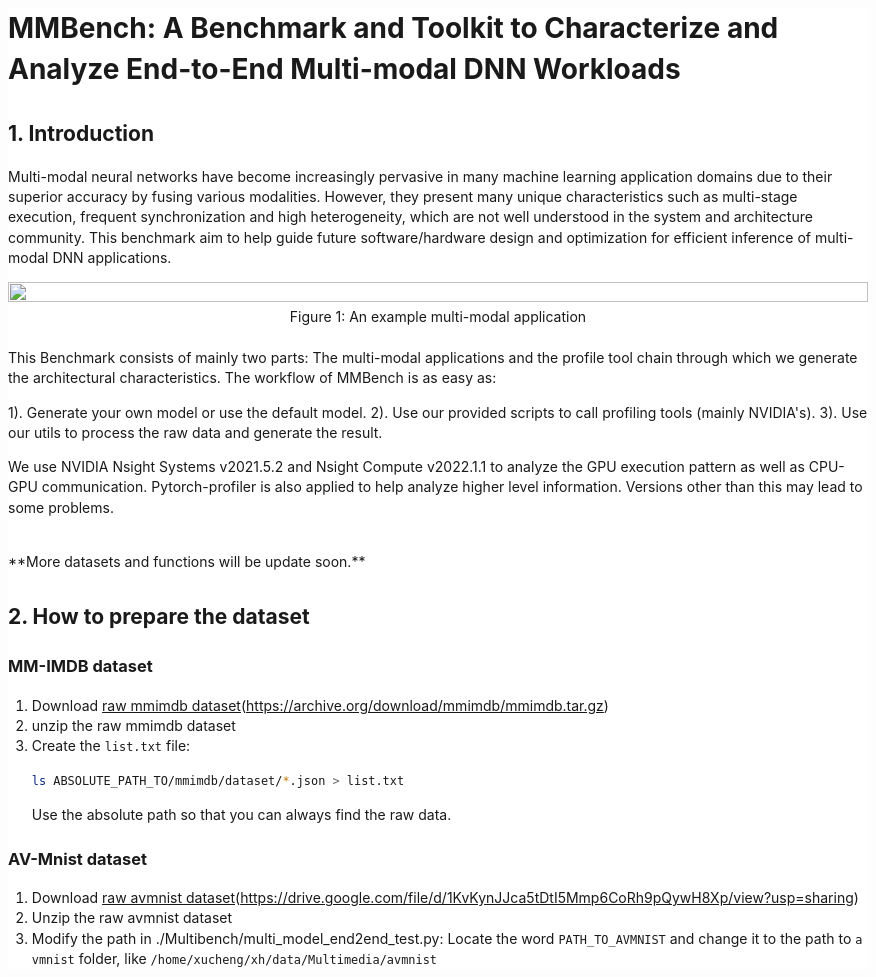 # MMBench: A Benchmark and Toolkit to Characterize and Analyze End-to-End Multi-modal DNN Workloads


## 1. Introduction

Multi-modal neural networks have become increasingly pervasive in many machine learning application domains due to their superior accuracy by fusing various modalities. However, they present many unique characteristics such as multi-stage execution, frequent synchronization and high heterogeneity, which are not well understood in the system and architecture community. This benchmark aim to help guide future software/hardware design and optimization for efficient inference of multi-modal DNN applications.

<img src="./figures/overview.jpg"  width="100%" height="100%" />   
<div align="center">
   Figure 1: An example multi-modal application
</div>  
<br>
This Benchmark consists of mainly two parts: The multi-modal applications and the profile tool chain through which we generate the architectural characteristics. The workflow of MMBench is as easy as: 

1). Generate your own model or use the default model. 
2). Use our provided scripts to call profiling tools (mainly NVIDIA's). 
3). Use our utils to process the raw data and generate the result.

We use NVIDIA Nsight Systems v2021.5.2 and Nsight Compute v2022.1.1 to analyze the GPU execution pattern as well as CPU-GPU communication. Pytorch-profiler is also applied to help analyze higher level information. Versions other than this may lead to some problems. 

<br>
**More datasets and functions will be update soon.**




## 2. How to prepare the dataset

### MM-IMDB dataset
1. Download [raw mmimdb dataset](https://archive.org/download/mmimdb/mmimdb.tar.gz)(https://archive.org/download/mmimdb/mmimdb.tar.gz)
2. unzip the raw mmimdb dataset
3. Create the `list.txt` file: 
   ```bash
   ls ABSOLUTE_PATH_TO/mmimdb/dataset/*.json > list.txt
   ```
   Use the absolute path so that you can always find the raw data.

### AV-Mnist dataset
1. Download [raw avmnist dataset](https://drive.google.com/file/d/1KvKynJJca5tDtI5Mmp6CoRh9pQywH8Xp/view?usp=sharing)(https://drive.google.com/file/d/1KvKynJJca5tDtI5Mmp6CoRh9pQywH8Xp/view?usp=sharing)
2. Unzip the raw avmnist dataset
3. Modify the path in ./Multibench/multi_model_end2end_test.py: Locate the word `PATH_TO_AVMNIST` and change it to the path to `avmnist` folder, like `/home/xucheng/xh/data/Multimedia/avmnist`

